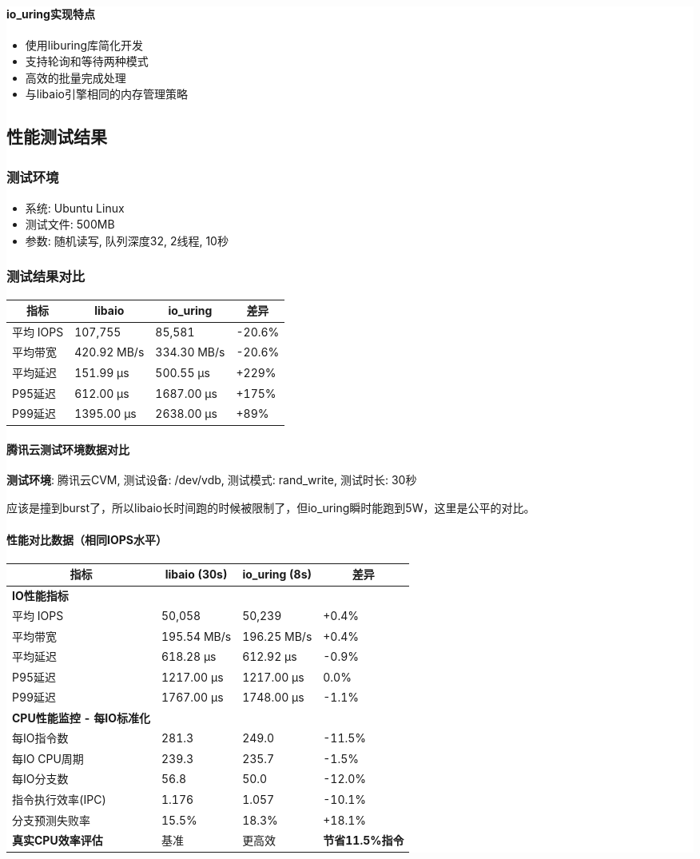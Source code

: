 #### io_uring实现特点
- 使用liburing库简化开发
- 支持轮询和等待两种模式
- 高效的批量完成处理
- 与libaio引擎相同的内存管理策略

## 性能测试结果

### 测试环境
- 系统: Ubuntu Linux
- 测试文件: 500MB
- 参数: 随机读写, 队列深度32, 2线程, 10秒

### 测试结果对比

| 指标 | libaio | io_uring | 差异 |
|------|--------|----------|------|
| 平均 IOPS | 107,755 | 85,581 | -20.6% |
| 平均带宽 | 420.92 MB/s | 334.30 MB/s | -20.6% |
| 平均延迟 | 151.99 μs | 500.55 μs | +229% |
| P95延迟 | 612.00 μs | 1687.00 μs | +175% |
| P99延迟 | 1395.00 μs | 2638.00 μs | +89% |

#### 腾讯云测试环境数据对比

**测试环境**: 腾讯云CVM, 测试设备: /dev/vdb, 测试模式: rand_write, 测试时长: 30秒



应该是撞到burst了，所以libaio长时间跑的时候被限制了，但io_uring瞬时能跑到5W，这里是公平的对比。

#### 性能对比数据（相同IOPS水平）

| 指标 | libaio (30s) | io_uring (8s) | 差异 |
|------|-------------|---------------|------|
| **IO性能指标** | | | |
| 平均 IOPS | 50,058 | 50,239 | +0.4% |
| 平均带宽 | 195.54 MB/s | 196.25 MB/s | +0.4% |
| 平均延迟 | 618.28 μs | 612.92 μs | -0.9% |
| P95延迟 | 1217.00 μs | 1217.00 μs | 0.0% |
| P99延迟 | 1767.00 μs | 1748.00 μs | -1.1% |
| **CPU性能监控 - 每IO标准化** | | | |
| 每IO指令数 | 281.3 | 249.0 | -11.5% |
| 每IO CPU周期 | 239.3 | 235.7 | -1.5% |
| 每IO分支数 | 56.8 | 50.0 | -12.0% |
| 指令执行效率(IPC) | 1.176 | 1.057 | -10.1% |
| 分支预测失败率 | 15.5% | 18.3% | +18.1% |
| **真实CPU效率评估** | 基准 | 更高效 | **节省11.5%指令** |
